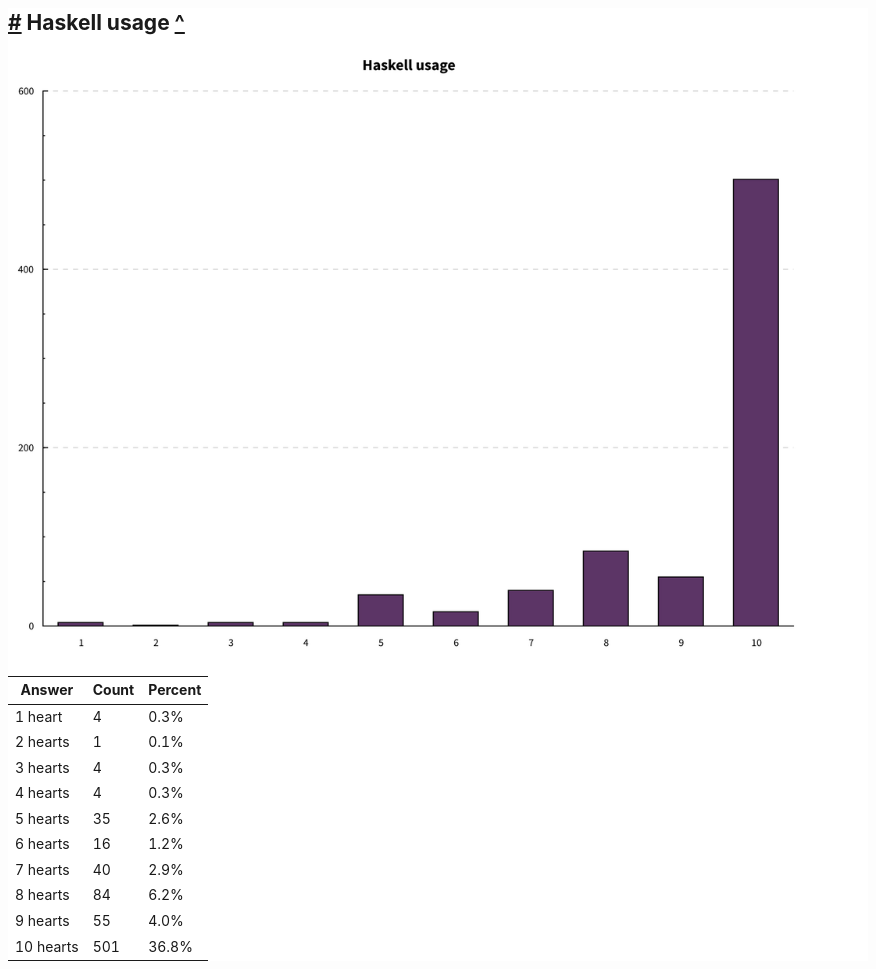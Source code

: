 <h2 id='question-002'><a href='#question-002'>#</a> Haskell usage <a href='#'>^</a></h2>
<a href='/static/images/2018/11/18/question-002.svg'><img src='/static/images/2018/11/18/question-002.svg' alt='' width='800.0' height='600.0'></a>
<table>
<thead>
<tr><th>Answer</th><th>Count</th><th>Percent</th></tr></thead>
<tbody>
<tr><td>1 heart</td><td>4</td><td>0.3%</td></tr>
<tr><td>2 hearts</td><td>1</td><td>0.1%</td></tr>
<tr><td>3 hearts</td><td>4</td><td>0.3%</td></tr>
<tr><td>4 hearts</td><td>4</td><td>0.3%</td></tr>
<tr><td>5 hearts</td><td>35</td><td>2.6%</td></tr>
<tr><td>6 hearts</td><td>16</td><td>1.2%</td></tr>
<tr><td>7 hearts</td><td>40</td><td>2.9%</td></tr>
<tr><td>8 hearts</td><td>84</td><td>6.2%</td></tr>
<tr><td>9 hearts</td><td>55</td><td>4.0%</td></tr>
<tr><td>10 hearts</td><td>501</td><td>36.8%</td></tr>
</tbody>
</table>
